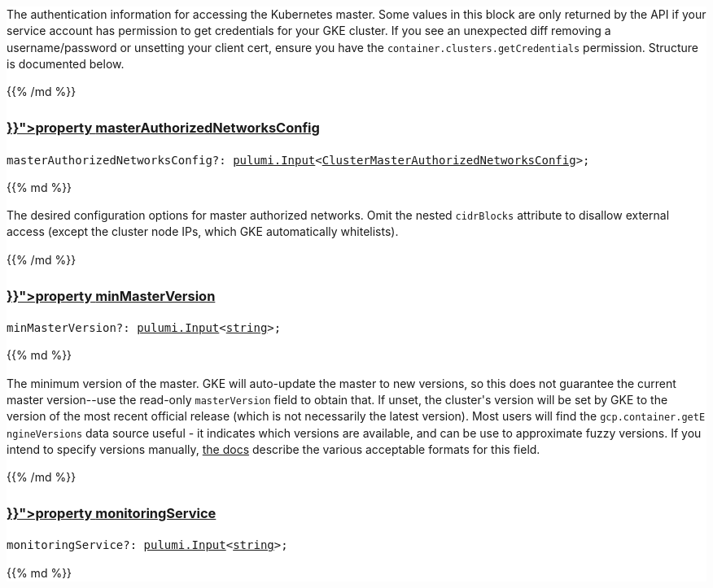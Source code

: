The authentication information for accessing the
Kubernetes master. Some values in this block are only returned by the API if
your service account has permission to get credentials for your GKE cluster. If
you see an unexpected diff removing a username/password or unsetting your client
cert, ensure you have the `container.clusters.getCredentials` permission.
Structure is documented below.

{{% /md %}}
</div>
<h3 class="pdoc-member-header" id="ClusterArgs-masterAuthorizedNetworksConfig">
<a class="pdoc-child-name" href="{{< pkg-url pkg="gcp" path="container/cluster.ts#L953" >}}">property <b>masterAuthorizedNetworksConfig</b></a>
</h3>
<div class="pdoc-member-contents">
<pre class="highlight"><span class='kd'></span>masterAuthorizedNetworksConfig?: <a href='/docs/reference/pkg/nodejs/pulumi/pulumi/#Input'>pulumi.Input</a>&lt;<a href='#ClusterMasterAuthorizedNetworksConfig'>ClusterMasterAuthorizedNetworksConfig</a>&gt;;</pre>
{{% md %}}

The desired configuration options
for master authorized networks. Omit the nested `cidrBlocks` attribute to disallow
external access (except the cluster node IPs, which GKE automatically whitelists).

{{% /md %}}
</div>
<h3 class="pdoc-member-header" id="ClusterArgs-minMasterVersion">
<a class="pdoc-child-name" href="{{< pkg-url pkg="gcp" path="container/cluster.ts#L965" >}}">property <b>minMasterVersion</b></a>
</h3>
<div class="pdoc-member-contents">
<pre class="highlight"><span class='kd'></span>minMasterVersion?: <a href='/docs/reference/pkg/nodejs/pulumi/pulumi/#Input'>pulumi.Input</a>&lt;<span class='kd'><a href='https://developer.mozilla.org/en-US/docs/Web/JavaScript/Reference/Global_Objects/String'>string</a></span>&gt;;</pre>
{{% md %}}

The minimum version of the master. GKE
will auto-update the master to new versions, so this does not guarantee the
current master version--use the read-only `masterVersion` field to obtain that.
If unset, the cluster's version will be set by GKE to the version of the most recent
official release (which is not necessarily the latest version).  Most users will find
the `gcp.container.getEngineVersions` data source useful - it indicates which versions
are available, and can be use to approximate fuzzy versions. If you intend to specify versions manually,
[the docs](https://cloud.google.com/kubernetes-engine/versioning-and-upgrades#specifying_cluster_version)
describe the various acceptable formats for this field.

{{% /md %}}
</div>
<h3 class="pdoc-member-header" id="ClusterArgs-monitoringService">
<a class="pdoc-child-name" href="{{< pkg-url pkg="gcp" path="container/cluster.ts#L975" >}}">property <b>monitoringService</b></a>
</h3>
<div class="pdoc-member-contents">
<pre class="highlight"><span class='kd'></span>monitoringService?: <a href='/docs/reference/pkg/nodejs/pulumi/pulumi/#Input'>pulumi.Input</a>&lt;<span class='kd'><a href='https://developer.mozilla.org/en-US/docs/Web/JavaScript/Reference/Global_Objects/String'>string</a></span>&gt;;</pre>
{{% md %}}
